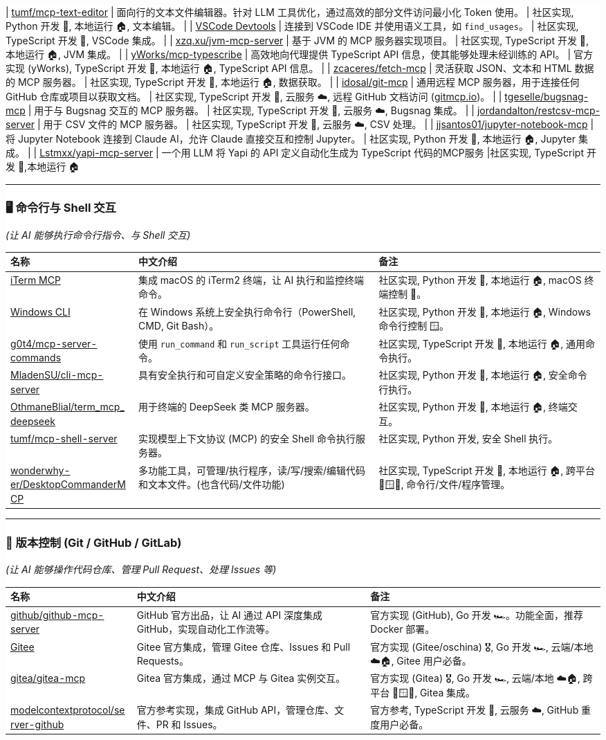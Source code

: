 | [tumf/mcp-text-editor](https://github.com/tumf/mcp-text-editor)      | 面向行的文本文件编辑器。针对 LLM 工具优化，通过高效的部分文件访问最小化 Token 使用。 | 社区实现, Python 开发 🐍, 本地运行 🏠, 文本编辑。                                     |
| [VSCode Devtools](https://github.com/biegehydra/BifrostMCP)            | 连接到 VSCode IDE 并使用语义工具，如 `find_usages`。                         | 社区实现, TypeScript 开发 📇, VSCode 集成。                                        |
| [xzq.xu/jvm-mcp-server](https://github.com/xzq-xu/jvm-mcp-server)      | 基于 JVM 的 MCP 服务器实现项目。                                            | 社区实现, TypeScript 开发 📇, 本地运行 🏠, JVM 集成。                              |
| [yWorks/mcp-typescribe](https://github.com/yWorks/mcp-typescribe)    | 高效地向代理提供 TypeScript API 信息，使其能够处理未经训练的 API。             | 官方实现 (yWorks), TypeScript 开发 📇, 本地运行 🏠, TypeScript API 信息。           |
| [zcaceres/fetch-mcp](https://github.com/zcaceres/fetch-mcp)            | 灵活获取 JSON、文本和 HTML 数据的 MCP 服务器。                               | 社区实现, TypeScript 开发 📇, 本地运行 🏠, 数据获取。                                 |
| [idosal/git-mcp](https://github.com/idosal/git-mcp)                  | 通用远程 MCP 服务器，用于连接任何 GitHub 仓库或项目以获取文档。                  | 社区实现, TypeScript 开发 📇, 云服务 ☁️, 远程 GitHub 文档访问 ([gitmcp.io](https://gitmcp.io/))。 |
| [tgeselle/bugsnag-mcp](https://github.com/tgeselle/bugsnag-mcp)        | 用于与 Bugsnag 交互的 MCP 服务器。                                         | 社区实现, TypeScript 开发 📇, 云服务 ☁️, Bugsnag 集成。                              |
| [jordandalton/restcsv-mcp-server](https://github.com/JordanDalton/RestCsvMcpServer) | 用于 CSV 文件的 MCP 服务器。                                               | 社区实现, TypeScript 开发 📇, 云服务 ☁️, CSV 处理。                                 |
| [jjsantos01/jupyter-notebook-mcp](https://github.com/jjsantos01/jupyter-notebook-mcp) | 将 Jupyter Notebook 连接到 Claude AI，允许 Claude 直接交互和控制 Jupyter。 | 社区实现, Python 开发 🐍, 本地运行 🏠, Jupyter 集成。                               |
| [Lstmxx/yapi-mcp-server](https://github.com/Lstmxx/yapi-mcp-server) | 一个用 LLM 将 Yapi 的 API 定义自动化生成为 TypeScript 代码的MCP服务                               |社区实现, TypeScript 开发 📇,本地运行 🏠


---

### 🖥️ 命令行与 Shell 交互

*(让 AI 能够执行命令行指令、与 Shell 交互)*

| 名称                                                                 | 中文介绍                                                                                        | 备注                                                                                      |
| :------------------------------------------------------------------- | :---------------------------------------------------------------------------------------------- | :---------------------------------------------------------------------------------------- |
| [iTerm MCP](https://github.com/ferrislucas/iterm-mcp)                | 集成 macOS 的 iTerm2 终端，让 AI 执行和监控终端命令。                                           | 社区实现, Python 开发 🐍, 本地运行 🏠, macOS 终端控制 🍎。                              |
| [Windows CLI](https://github.com/SimonB97/win-cli-mcp-server)        | 在 Windows 系统上安全执行命令行（PowerShell, CMD, Git Bash）。                                  | 社区实现, Python 开发 🐍, 本地运行 🏠, Windows 命令行控制 🪟。                          |
| [g0t4/mcp-server-commands](https://github.com/g0t4/mcp-server-commands) | 使用 `run_command` 和 `run_script` 工具运行任何命令。                                  | 社区实现, TypeScript 开发 📇, 本地运行 🏠, 通用命令执行。                             |
| [MladenSU/cli-mcp-server](https://github.com/MladenSU/cli-mcp-server) | 具有安全执行和可自定义安全策略的命令行接口。                                             | 社区实现, Python 开发 🐍, 本地运行 🏠, 安全命令行执行。                                  |
| [OthmaneBlial/term_mcp_deepseek](https://github.com/OthmaneBlial/term_mcp_deepseek) | 用于终端的 DeepSeek 类 MCP 服务器。                                                | 社区实现, Python 开发 🐍, 本地运行 🏠, 终端交互。                                         |
| [tumf/mcp-shell-server](https://github.com/tumf/mcp-shell-server)    | 实现模型上下文协议 (MCP) 的安全 Shell 命令执行服务器。                                   | 社区实现, Python 开发, 安全 Shell 执行。                                                  |
| [wonderwhy-er/DesktopCommanderMCP](https://github.com/wonderwhy-er/DesktopCommanderMCP) | 多功能工具，可管理/执行程序，读/写/搜索/编辑代码和文本文件。(也含代码/文件功能)             | 社区实现, TypeScript 开发 📇, 本地运行 🏠, 跨平台 🍎🪟🐧, 命令行/文件/程序管理。          |

---

### 🔄 版本控制 (Git / GitHub / GitLab)

*(让 AI 能够操作代码仓库、管理 Pull Request、处理 Issues 等)*

| 名称                                                                 | 中文介绍                                                                                        | 备注                                                                                          |
| :------------------------------------------------------------------- | :---------------------------------------------------------------------------------------------- | :-------------------------------------------------------------------------------------------- |
| [github/github-mcp-server](https://github.com/github/github-mcp-server) | GitHub 官方出品，让 AI 通过 API 深度集成 GitHub，实现自动化工作流等。                         | 官方实现 (GitHub), Go 开发 🏎️。功能全面，推荐 Docker 部署。                                  |
| [Gitee](https://github.com/oschina/mcp-gitee)                        | Gitee 官方集成，管理 Gitee 仓库、Issues 和 Pull Requests。                                    | 官方实现 (Gitee/oschina) 🎖️, Go 开发 🏎️, 云端/本地 ☁️🏠, Gitee 用户必备。                  |
| [gitea/gitea-mcp](https://gitea.com/gitea/gitea-mcp)                 | Gitea 官方集成，通过 MCP 与 Gitea 实例交互。                                           | 官方实现 (Gitea) 🎖️, Go 开发 🏎️, 云端/本地 ☁️🏠, 跨平台 🍎🪟🐧, Gitea 集成。          |
| [modelcontextprotocol/server-github](https://github.com/modelcontextprotocol/servers/tree/main/src/github) | 官方参考实现，集成 GitHub API，管理仓库、文件、PR 和 Issues。                                 | 官方参考, TypeScript 开发 📇, 云服务 ☁️, GitHub 重度用户必备。                             |